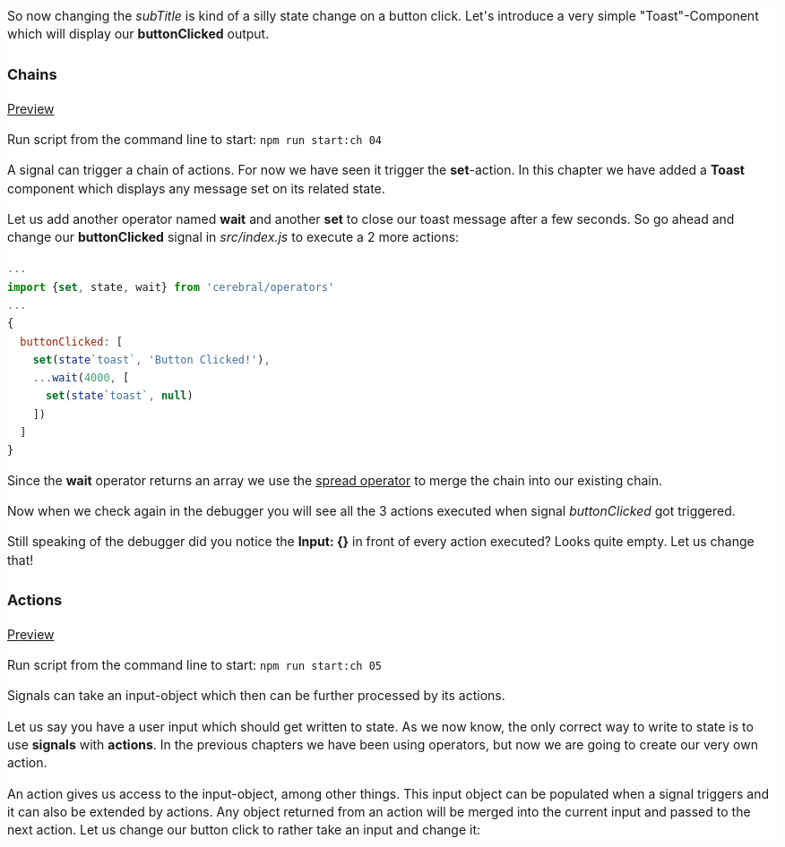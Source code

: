 So now changing the *subTitle* is kind of a silly state change on a button click. Let's introduce a very simple "Toast"-Component which will display our **buttonClicked** output.

### Chains

[Preview](04)

Run script from the command line to start:
`npm run start:ch 04`

A signal can trigger a chain of actions. For now we have seen it trigger the **set**-action. In this chapter we have added a **Toast** component which displays any message set on its related state.

Let us add another operator named **wait** and another **set** to close our toast message after a few seconds. So go ahead and change our **buttonClicked** signal in *src/index.js* to execute a 2 more actions:
```js
...
import {set, state, wait} from 'cerebral/operators'
...
{
  buttonClicked: [
    set(state`toast`, 'Button Clicked!'),
    ...wait(4000, [
      set(state`toast`, null)
    ])
  ]
}
```

Since the **wait** operator returns an array we use the [spread operator](https://developer.mozilla.org/en-US/docs/Web/JavaScript/Reference/Operators/Spread_operator) to merge the chain into our existing chain.

Now when we check again in the debugger you will see all the 3 actions executed when signal *buttonClicked* got triggered.

Still speaking of the debugger did you notice the **Input: {}** in front of every action executed? Looks quite empty. Let us change that!

### Actions

[Preview](05)

Run script from the command line to start:
`npm run start:ch 05`

Signals can take an input-object which then can be further processed by its actions.

Let us say you have a user input which should get written to state.
As we now know, the only correct way to write to state is to use **signals** with **actions**. In the previous chapters we have been using operators, but now we are going to create our very own action.

An action gives us access to the input-object, among other things. This input object can be populated when a signal triggers and it can also be extended by actions. Any object returned from an action will be merged into the current input and passed to the next action. Let us change our button click to rather take an input and change it:
